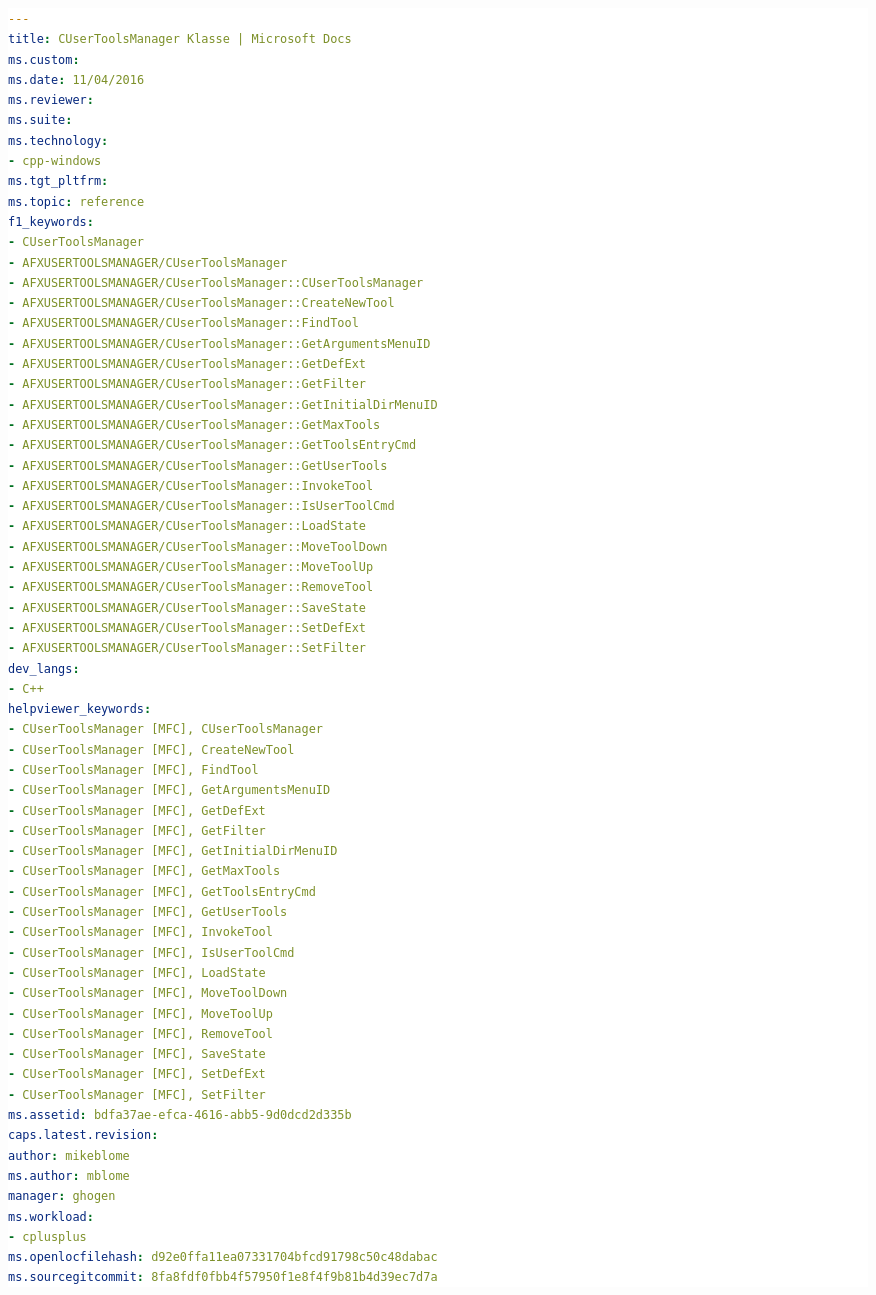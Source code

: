 ```yaml
---
title: CUserToolsManager Klasse | Microsoft Docs
ms.custom: 
ms.date: 11/04/2016
ms.reviewer: 
ms.suite: 
ms.technology:
- cpp-windows
ms.tgt_pltfrm: 
ms.topic: reference
f1_keywords:
- CUserToolsManager
- AFXUSERTOOLSMANAGER/CUserToolsManager
- AFXUSERTOOLSMANAGER/CUserToolsManager::CUserToolsManager
- AFXUSERTOOLSMANAGER/CUserToolsManager::CreateNewTool
- AFXUSERTOOLSMANAGER/CUserToolsManager::FindTool
- AFXUSERTOOLSMANAGER/CUserToolsManager::GetArgumentsMenuID
- AFXUSERTOOLSMANAGER/CUserToolsManager::GetDefExt
- AFXUSERTOOLSMANAGER/CUserToolsManager::GetFilter
- AFXUSERTOOLSMANAGER/CUserToolsManager::GetInitialDirMenuID
- AFXUSERTOOLSMANAGER/CUserToolsManager::GetMaxTools
- AFXUSERTOOLSMANAGER/CUserToolsManager::GetToolsEntryCmd
- AFXUSERTOOLSMANAGER/CUserToolsManager::GetUserTools
- AFXUSERTOOLSMANAGER/CUserToolsManager::InvokeTool
- AFXUSERTOOLSMANAGER/CUserToolsManager::IsUserToolCmd
- AFXUSERTOOLSMANAGER/CUserToolsManager::LoadState
- AFXUSERTOOLSMANAGER/CUserToolsManager::MoveToolDown
- AFXUSERTOOLSMANAGER/CUserToolsManager::MoveToolUp
- AFXUSERTOOLSMANAGER/CUserToolsManager::RemoveTool
- AFXUSERTOOLSMANAGER/CUserToolsManager::SaveState
- AFXUSERTOOLSMANAGER/CUserToolsManager::SetDefExt
- AFXUSERTOOLSMANAGER/CUserToolsManager::SetFilter
dev_langs:
- C++
helpviewer_keywords:
- CUserToolsManager [MFC], CUserToolsManager
- CUserToolsManager [MFC], CreateNewTool
- CUserToolsManager [MFC], FindTool
- CUserToolsManager [MFC], GetArgumentsMenuID
- CUserToolsManager [MFC], GetDefExt
- CUserToolsManager [MFC], GetFilter
- CUserToolsManager [MFC], GetInitialDirMenuID
- CUserToolsManager [MFC], GetMaxTools
- CUserToolsManager [MFC], GetToolsEntryCmd
- CUserToolsManager [MFC], GetUserTools
- CUserToolsManager [MFC], InvokeTool
- CUserToolsManager [MFC], IsUserToolCmd
- CUserToolsManager [MFC], LoadState
- CUserToolsManager [MFC], MoveToolDown
- CUserToolsManager [MFC], MoveToolUp
- CUserToolsManager [MFC], RemoveTool
- CUserToolsManager [MFC], SaveState
- CUserToolsManager [MFC], SetDefExt
- CUserToolsManager [MFC], SetFilter
ms.assetid: bdfa37ae-efca-4616-abb5-9d0dcd2d335b
caps.latest.revision: 
author: mikeblome
ms.author: mblome
manager: ghogen
ms.workload:
- cplusplus
ms.openlocfilehash: d92e0ffa11ea07331704bfcd91798c50c48dabac
ms.sourcegitcommit: 8fa8fdf0fbb4f57950f1e8f4f9b81b4d39ec7d7a
```